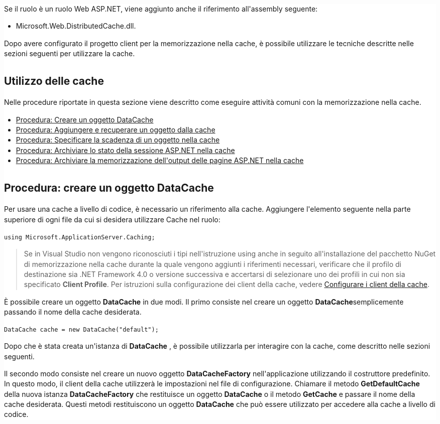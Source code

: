 Se il ruolo è un ruolo Web ASP.NET, viene aggiunto anche il riferimento all'assembly seguente:

* Microsoft.Web.DistributedCache.dll.

Dopo avere configurato il progetto client per la memorizzazione nella cache, è possibile utilizzare le tecniche descritte nelle sezioni seguenti per utilizzare la cache.

<a name="working-with-caches"></a>

## <a name="working-with-caches"></a>Utilizzo delle cache
Nelle procedure riportate in questa sezione viene descritto come eseguire attività comuni con la memorizzazione nella cache.

* [Procedura: Creare un oggetto DataCache][How To: Create a DataCache Object]
* [Procedura: Aggiungere e recuperare un oggetto dalla cache][How To: Add and Retrieve an Object from the Cache]
* [Procedura: Specificare la scadenza di un oggetto nella cache][How To: Specify the Expiration of an Object in the Cache]
* [Procedura: Archiviare lo stato della sessione ASP.NET nella cache][Procedura: Archiviare lo stato della sessione ASP.NET nella cache]
* [Procedura: Archiviare la memorizzazione dell'output delle pagine ASP.NET nella cache][How To: Store ASP.NET Page Output Caching in the Cache]

<a name="create-cache-object"></a>

## <a name="how-to-create-a-datacache-object"></a>Procedura: creare un oggetto DataCache
Per usare una cache a livello di codice, è necessario un riferimento alla cache. Aggiungere l'elemento seguente nella parte superiore di ogni file da cui si desidera utilizzare Cache nel ruolo:

    using Microsoft.ApplicationServer.Caching;

> Se in Visual Studio non vengono riconosciuti i tipi nell'istruzione using anche in seguito all'installazione del pacchetto NuGet di memorizzazione nella cache durante la quale vengono aggiunti i riferimenti necessari, verificare che il profilo di destinazione sia .NET Framework 4.0 o versione successiva e accertarsi di selezionare uno dei profili in cui non sia specificato **Client Profile**. Per istruzioni sulla configurazione dei client della cache, vedere [Configurare i client della cache][Configure the cache clients].
> 
> 

È possibile creare un oggetto **DataCache** in due modi. Il primo consiste nel creare un oggetto **DataCache**semplicemente passando il nome della cache desiderata.

    DataCache cache = new DataCache("default");

Dopo che è stata creata un'istanza di **DataCache** , è possibile utilizzarla per interagire con la cache, come descritto nelle sezioni seguenti.

Il secondo modo consiste nel creare un nuovo oggetto **DataCacheFactory** nell'applicazione utilizzando il costruttore predefinito. In questo modo, il client della cache utilizzerà le impostazioni nel file di configurazione. Chiamare il metodo **GetDefaultCache** della nuova istanza **DataCacheFactory** che restituisce un oggetto **DataCache** o il metodo **GetCache** e passare il nome della cache desiderata. Questi metodi restituiscono un oggetto **DataCache** che può essere utilizzato per accedere alla cache a livello di codice.


[Next Steps]: #next-steps
[What is In-Role Cache?]: #what-is
[Create an Azure Cache]: #create-cache
[Which type of caching is right for me?]: #choosing-cache
[Getting Started with the In-Role Cache Service]: #getting-started-cache-service
[Prepare Your Visual Studio Project to Use In-Role Cache]: #prepare-vs
[Configure Your Application to Use Caching]: #configure-app
[Getting Started with In-Role Cache]: #getting-started-cache-role-instance
[Configure the cache cluster]: #enable-caching
[Configure the desired cache size]: #cache-size
[Configure the cache clients]: #NuGet
[Working with Caches]: #working-with-caches
[How To: Create a DataCache Object]: #create-cache-object
[How To: Add and Retrieve an Object from the Cache]: #add-object
[How To: Specify the Expiration of an Object in the Cache]: #specify-expiration
[Procedura: Archiviare lo stato della sessione ASP.NET nella cache]: #store-session
[How To: Store ASP.NET Page Output Caching in the Cache]: #store-page
[Target a Supported .NET Framework Profile]: #prepare-vs-target-net
[RoleCache1]: ./media/cache-dotnet-how-to-use-in-role/cache8.png
[RoleCache2]: ./media/cache-dotnet-how-to-use-in-role/cache9.png
[RoleCache3]: ./media/cache-dotnet-how-to-use-in-role/cache10.png
[RoleCache4]: ./media/cache-dotnet-how-to-use-in-role/cache11.png
[RoleCache5]: ./media/cache-dotnet-how-to-use-in-role/cache12.png
[RoleCache6]: ./media/cache-dotnet-how-to-use-in-role/cache13.png
[RoleCache7]: ./media/cache-dotnet-how-to-use-in-role/cache14.png
[RoleCache8]: ./media/cache-dotnet-how-to-use-in-role/cache15.png
[RoleCache10]: ./media/cache-dotnet-how-to-use-in-role/cache17.png
[How to Configure Virtual Machine Sizes]: http://go.microsoft.com/fwlink/?LinkId=164387
[How to: Configure a Cache Client Programmatically]: http://msdn.microsoft.com/library/windowsazure/gg618003.aspx
[How to: Set a Page's Cacheability Programmatically]: http://msdn.microsoft.com/library/z852zf6b.aspx
[How to: Set the Cacheability of an ASP.NET Page Declaratively]: http://msdn.microsoft.com/library/zd1ysf1y.aspx
[In-Role Cache Capacity Planning Considerations]: http://go.microsoft.com/fwlink/?LinkId=252651
[In-Role Cache Samples]: http://msdn.microsoft.com/library/jj189876.aspx
[In-Role Cache]: http://go.microsoft.com/fwlink/?LinkId=252658
[In-Role Cache]: http://www.microsoft.com/showcase/Search.aspx?phrase=azure+caching
[Maximum Performance: Accelerate Your Cloud Services Applications with Azure Caching]: http://channel9.msdn.com/Events/TechEd/NorthAmerica/2013/WAD-B326#fbid=kmrzkRxQ6gU
[Migrate to In-Role Cache]: http://msdn.microsoft.com/library/hh914163.aspx
[NuGet Package Manager Installation]: http://go.microsoft.com/fwlink/?LinkId=240311
[Output Cache Provider for In-Role Cache]: http://msdn.microsoft.com/library/windowsazure/gg185662.aspx
[OutputCache Directive]: http://go.microsoft.com/fwlink/?LinkId=251979
[Overview of In-Role Cache]: http://go.microsoft.com/fwlink/?LinkId=254172
[Session State Provider for In-Role Cache]: http://msdn.microsoft.com/library/windowsazure/gg185668.aspx
[Team Blog]: http://blogs.msdn.com/b/windowsazure/
[Troubleshooting and Diagnostics for In-Role Cache]: http://msdn.microsoft.com/library/windowsazure/hh914135.aspx
[Azure AppFabric Cache: Caching Session State]: http://www.microsoft.com/showcase/details.aspx?uuid=87c833e9-97a9-42b2-8bb1-7601f9b5ca20
[Azure Shared Caching]: http://msdn.microsoft.com/library/windowsazure/gg278356.aspx
[Which Azure Cache offering is right for me?]: cache-faq.md#which-azure-cache-offering-is-right-for-me
